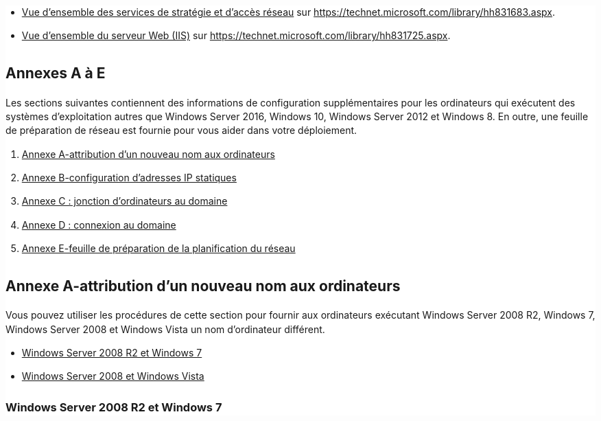 -   [Vue d’ensemble des services de stratégie et d’accès réseau](https://technet.microsoft.com/library/hh831683.aspx) sur https://technet.microsoft.com/library/hh831683.aspx.

-   [Vue d’ensemble du serveur Web (IIS)](https://technet.microsoft.com/library/hh831725.aspx) sur https://technet.microsoft.com/library/hh831725.aspx.

## <a name="BKMK_appendix"></a>Annexes A à E
Les sections suivantes contiennent des informations de configuration supplémentaires pour les ordinateurs qui exécutent des systèmes d’exploitation autres que Windows Server 2016, Windows 10, Windows Server 2012 et Windows 8. En outre, une feuille de préparation de réseau est fournie pour vous aider dans votre déploiement.

1.  [Annexe A-attribution d’un nouveau nom aux ordinateurs](#BKMK_A)

2.  [Annexe B-configuration d’adresses IP statiques](#BKMK_B)

3.  [Annexe C : jonction d’ordinateurs au domaine](#BKMK_C)

4.  [Annexe D : connexion au domaine](#BKMK_D)

5.  [Annexe E-feuille de préparation de la planification du réseau](#BKMK_E)

## <a name="BKMK_A"></a>Annexe A-attribution d’un nouveau nom aux ordinateurs
Vous pouvez utiliser les procédures de cette section pour fournir aux ordinateurs exécutant Windows Server 2008 R2, Windows 7, Windows Server 2008 et Windows Vista un nom d’ordinateur différent.

-   [Windows Server 2008 R2 et Windows 7](#bkmk_NetFndtn_Pln_rename_R2)

-   [Windows Server 2008 et Windows Vista](#bkmk_NetFndtn_Pln_Renam08)

### <a name="bkmk_NetFndtn_Pln_rename_R2"></a>Windows Server 2008 R2 et Windows 7
